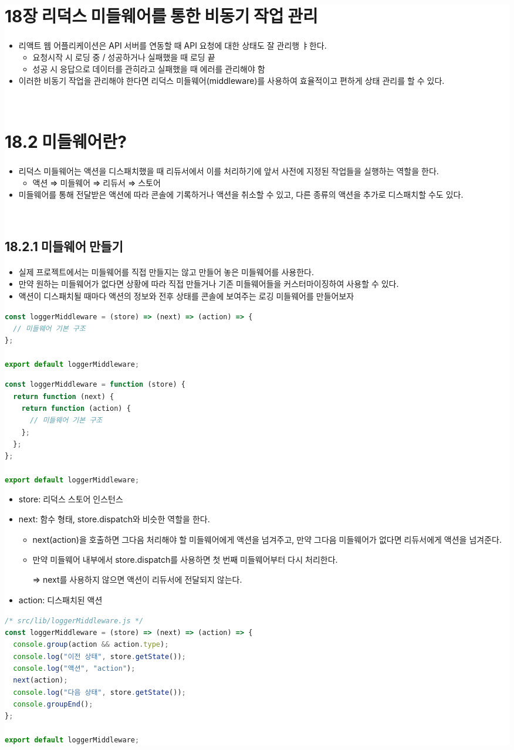 # 18장 리덕스 미들웨어를 통한 비동기 작업 관리

- 리액트 웹 어플리케이션은 API 서버를 연동할 때 API 요청에 대한 상태도 잘 관리행 ㅑ한다.
    - 요청시작 시 로딩 중 / 성공하거나 실패했을 때 로딩 끝
    - 성공 시 응답으로 데이터를 관히라고 실패했을 때 에러를 관리해야 함
- 이러한 비동기 작업을 관리해야 한다면 리덕스 미들웨어(middleware)를 사용하여 효율적이고 편하게 상태 관리를 할 수 있다.

<br />

# 18.2 미들웨어란?

- 리덕스 미들웨어는 액션을 디스패치했을 때 리듀서에서 이를 처리하기에 앞서 사전에 지정된 작업들을 실행하는 역할을 한다.
    - 액션 ⇒ 미들웨어 ⇒ 리듀서 ⇒ 스토어
- 미들웨어를 통해 전달받은 액션에 따라 콘솔에 기록하거나 액션을 취소할 수 있고, 다른 종류의 액션을 추가로 디스패치할 수도 있다.

<br />

## 18.2.1 미들웨어 만들기

- 실제 프로젝트에서는 미들웨어를 직접 만들지는 않고 만들어 놓은 미들웨어를 사용한다.
- 만약 원하는 미들웨어가 없다면 상황에 따라 직접 만들거나 기존 미들웨어들을 커스터마이징하여 사용할 수 있다.
- 액션이 디스패치될 때마다 액션의 정보와 전후 상태를 콘솔에 보여주는 로깅 미들웨어를 만들어보자

```jsx
const loggerMiddleware = (store) => (next) => (action) => {
  // 미들웨어 기본 구조
};

export default loggerMiddleware;
```

```jsx
const loggerMiddleware = function (store) {
  return function (next) {
    return function (action) {
      // 미들웨어 기본 구조
    };
  };
};

export default loggerMiddleware;
```

- store: 리덕스 스토어 인스턴스
- next: 함수 형태, store.dispatch와 비슷한 역할을 한다.
    - next(action)을 호출하면 그다음 처리해야 할 미들웨어에게 액션을 넘겨주고, 만약 그다음 미들웨어가 없다면 리듀서에게 액션을 넘겨준다.
    - 만약 미들웨어 내부에서 store.dispatch를 사용하면 첫 번째 미들웨어부터 다시 처리한다.
        
        ⇒ next를 사용하지 않으면 액션이 리듀서에 전달되지 않는다.
        
- action: 디스패치된 액션

```jsx
/* src/lib/loggerMiddleware.js */
const loggerMiddleware = (store) => (next) => (action) => {
  console.group(action && action.type);
  console.log("이전 상태", store.getState());
  console.log("액션", "action");
  next(action);
  console.log("다음 상태", store.getState());
  console.groupEnd();
};

export default loggerMiddleware;
```
